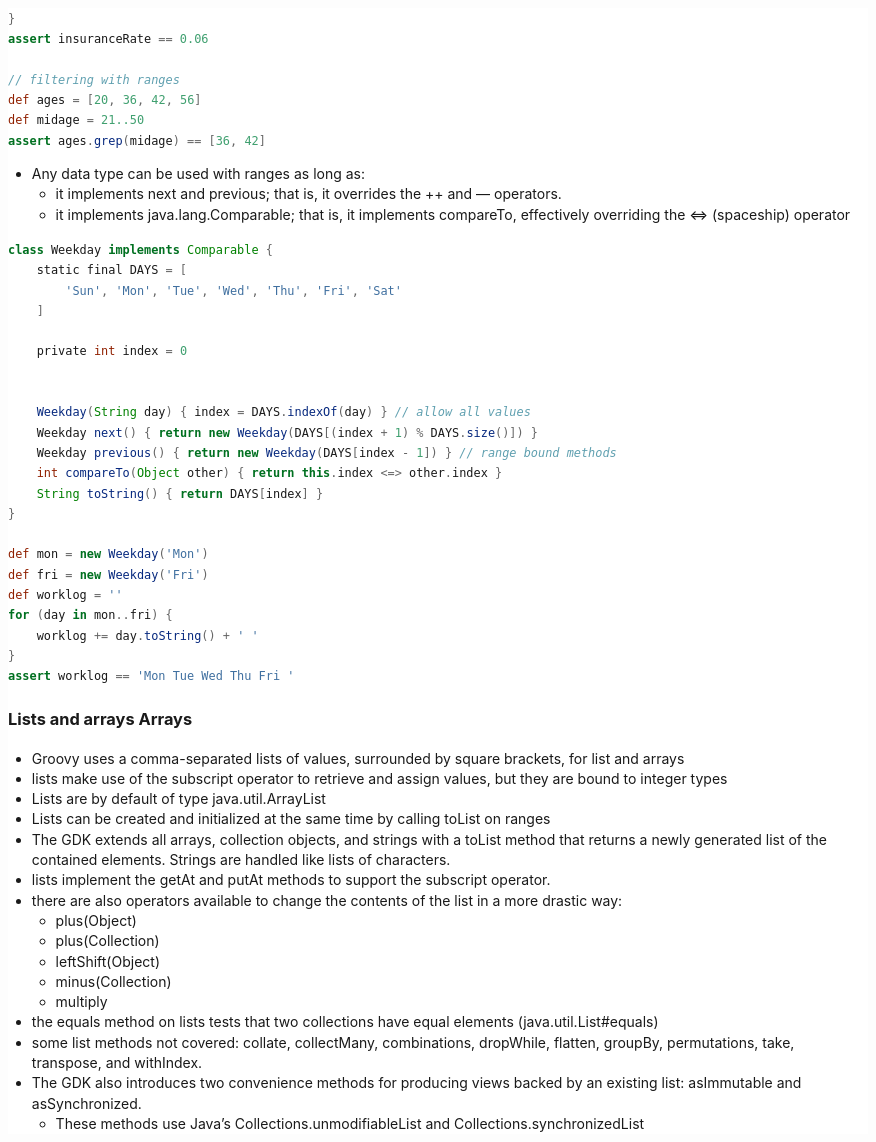 ```groovy
}
assert insuranceRate == 0.06

// filtering with ranges
def ages = [20, 36, 42, 56]
def midage = 21..50
assert ages.grep(midage) == [36, 42]
```

* Any data type can be used with ranges as long as:
	* it implements next and previous; that is, it overrides the ++ and — operators.
	* it implements java.lang.Comparable; that is, it implements compareTo, effectively overriding the <=> (spaceship) operator

```groovy
class Weekday implements Comparable {
    static final DAYS = [
        'Sun', 'Mon', 'Tue', 'Wed', 'Thu', 'Fri', 'Sat'
    ]

    private int index = 0


    Weekday(String day) { index = DAYS.indexOf(day) } // allow all values
    Weekday next() { return new Weekday(DAYS[(index + 1) % DAYS.size()]) }
    Weekday previous() { return new Weekday(DAYS[index - 1]) } // range bound methods
    int compareTo(Object other) { return this.index <=> other.index }
    String toString() { return DAYS[index] }
}

def mon = new Weekday('Mon')
def fri = new Weekday('Fri')
def worklog = ''
for (day in mon..fri) {
    worklog += day.toString() + ' '
}
assert worklog == 'Mon Tue Wed Thu Fri '
```

### Lists and arrays Arrays

* Groovy uses a comma-separated lists of values, surrounded by square brackets, for list and arrays
* lists make use of the subscript operator to retrieve and assign values, but they are bound to integer types
* Lists are by default of type java.util.ArrayList
* Lists can be created and initialized at the same time by calling toList on ranges
* The GDK extends all arrays, collection objects, and strings with a toList method that returns a newly generated list of the contained elements. Strings are handled like lists of characters.
* lists implement the getAt and putAt methods to support the subscript operator.
* there are also operators available to change the contents of the list in a more drastic way:
	* plus(Object)
	* plus(Collection)
	* leftShift(Object)
	* minus(Collection)
	* multiply
* the equals method on lists tests that two collections have equal elements (java.util.List#equals)
* some list methods not covered: collate, collectMany, combinations, dropWhile, flatten, groupBy, permutations, take, transpose, and withIndex.
* The GDK also introduces two convenience methods for producing views backed by an existing list: asImmutable and asSynchronized.
	* These methods use Java’s Collections.unmodifiableList and Collections.synchronizedList
